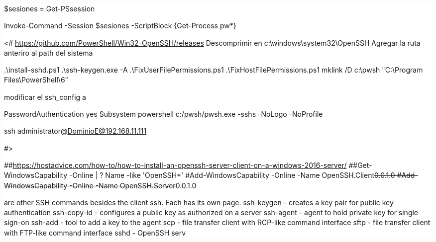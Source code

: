 $sesiones = Get-PSsession

Invoke-Command -Session $sesiones -ScriptBlock {Get-Process pw*}



<#
https://github.com/PowerShell/Win32-OpenSSH/releases
Descomprimir en c:\windows\system32\OpenSSH
Agregar la ruta anteriro al path del sistema

.\install-sshd.ps1
.\ssh-keygen.exe -A
.\FixUserFilePermissions.ps1
.\FixHostFilePermissions.ps1
mklink /D c:\pwsh "C:\Program Files\PowerShell\6"

modificar el ssh_config a

PasswordAuthentication yes
Subsystem    powershell c:/pwsh/pwsh.exe -sshs -NoLogo -NoProfile


ssh administrator@DominioE@192.168.11.111

#>

##https://hostadvice.com/how-to/how-to-install-an-openssh-server-client-on-a-windows-2016-server/
##Get-WindowsCapability -Online | ? Name -like 'OpenSSH*'
#Add-WindowsCapability -Online -Name OpenSSH.Client~~~~0.0.1.0
#Add-WindowsCapability -Online -Name OpenSSH.Server~~~~0.0.1.0



 are other SSH commands besides the client ssh. Each has its own page.
ssh-keygen - creates a key pair for public key authentication
ssh-copy-id - configures a public key as authorized on a server
ssh-agent - agent to hold private key for single sign-on
ssh-add - tool to add a key to the agent
scp - file transfer client with RCP-like command interface
sftp - file transfer client with FTP-like command interface
sshd - OpenSSH serv



